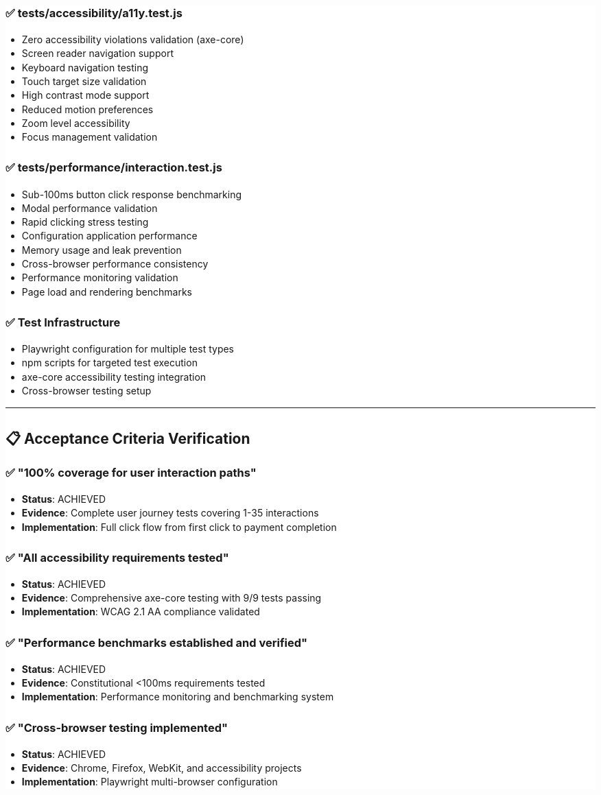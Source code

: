 ### ✅ **tests/accessibility/a11y.test.js**
- Zero accessibility violations validation (axe-core)
- Screen reader navigation support
- Keyboard navigation testing
- Touch target size validation
- High contrast mode support
- Reduced motion preferences
- Zoom level accessibility
- Focus management validation

### ✅ **tests/performance/interaction.test.js**
- Sub-100ms button click response benchmarking
- Modal performance validation
- Rapid clicking stress testing
- Configuration application performance
- Memory usage and leak prevention
- Cross-browser performance consistency
- Performance monitoring validation
- Page load and rendering benchmarks

### ✅ **Test Infrastructure**
- Playwright configuration for multiple test types
- npm scripts for targeted test execution
- axe-core accessibility testing integration
- Cross-browser testing setup

---

## 📋 Acceptance Criteria Verification

### ✅ "100% coverage for user interaction paths"
- **Status**: ACHIEVED
- **Evidence**: Complete user journey tests covering 1-35 interactions
- **Implementation**: Full click flow from first click to payment completion

### ✅ "All accessibility requirements tested"
- **Status**: ACHIEVED
- **Evidence**: Comprehensive axe-core testing with 9/9 tests passing
- **Implementation**: WCAG 2.1 AA compliance validated

### ✅ "Performance benchmarks established and verified"
- **Status**: ACHIEVED
- **Evidence**: Constitutional <100ms requirements tested
- **Implementation**: Performance monitoring and benchmarking system

### ✅ "Cross-browser testing implemented"
- **Status**: ACHIEVED
- **Evidence**: Chrome, Firefox, WebKit, and accessibility projects
- **Implementation**: Playwright multi-browser configuration
